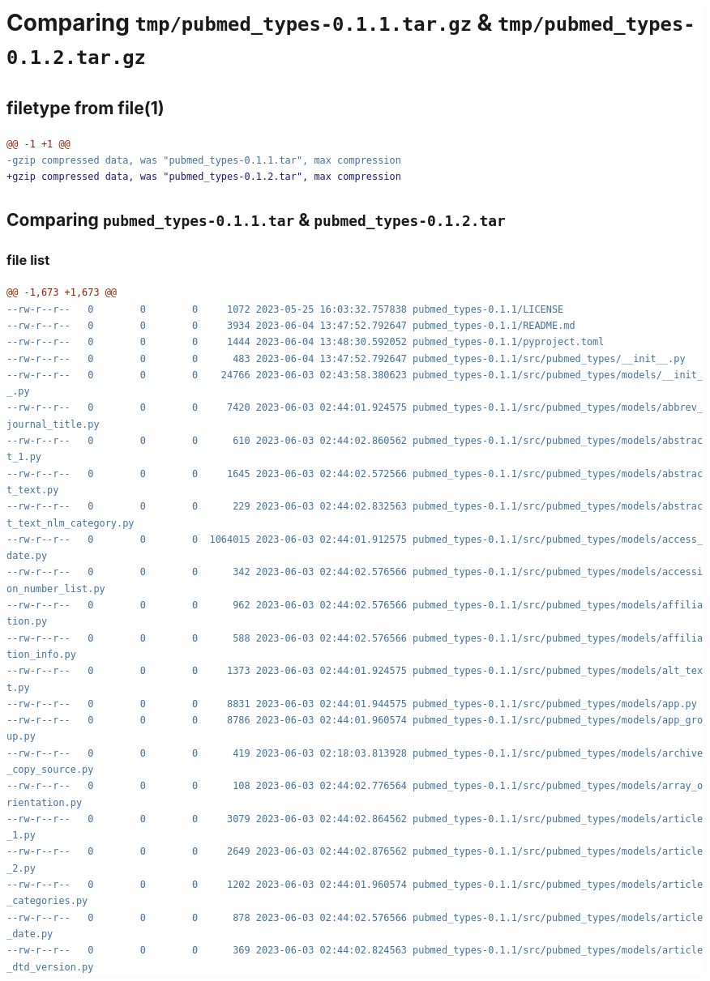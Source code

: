 # Comparing `tmp/pubmed_types-0.1.1.tar.gz` & `tmp/pubmed_types-0.1.2.tar.gz`

## filetype from file(1)

```diff
@@ -1 +1 @@
-gzip compressed data, was "pubmed_types-0.1.1.tar", max compression
+gzip compressed data, was "pubmed_types-0.1.2.tar", max compression
```

## Comparing `pubmed_types-0.1.1.tar` & `pubmed_types-0.1.2.tar`

### file list

```diff
@@ -1,673 +1,673 @@
--rw-r--r--   0        0        0     1072 2023-05-25 16:03:32.757838 pubmed_types-0.1.1/LICENSE
--rw-r--r--   0        0        0     3934 2023-06-04 13:47:52.792647 pubmed_types-0.1.1/README.md
--rw-r--r--   0        0        0     1444 2023-06-04 13:48:30.592052 pubmed_types-0.1.1/pyproject.toml
--rw-r--r--   0        0        0      483 2023-06-04 13:47:52.792647 pubmed_types-0.1.1/src/pubmed_types/__init__.py
--rw-r--r--   0        0        0    24766 2023-06-03 02:43:58.380623 pubmed_types-0.1.1/src/pubmed_types/models/__init__.py
--rw-r--r--   0        0        0     7420 2023-06-03 02:44:01.924575 pubmed_types-0.1.1/src/pubmed_types/models/abbrev_journal_title.py
--rw-r--r--   0        0        0      610 2023-06-03 02:44:02.860562 pubmed_types-0.1.1/src/pubmed_types/models/abstract_1.py
--rw-r--r--   0        0        0     1645 2023-06-03 02:44:02.572566 pubmed_types-0.1.1/src/pubmed_types/models/abstract_text.py
--rw-r--r--   0        0        0      229 2023-06-03 02:44:02.832563 pubmed_types-0.1.1/src/pubmed_types/models/abstract_text_nlm_category.py
--rw-r--r--   0        0        0  1064015 2023-06-03 02:44:01.912575 pubmed_types-0.1.1/src/pubmed_types/models/access_date.py
--rw-r--r--   0        0        0      342 2023-06-03 02:44:02.576566 pubmed_types-0.1.1/src/pubmed_types/models/accession_number_list.py
--rw-r--r--   0        0        0      962 2023-06-03 02:44:02.576566 pubmed_types-0.1.1/src/pubmed_types/models/affiliation.py
--rw-r--r--   0        0        0      588 2023-06-03 02:44:02.576566 pubmed_types-0.1.1/src/pubmed_types/models/affiliation_info.py
--rw-r--r--   0        0        0     1373 2023-06-03 02:44:01.924575 pubmed_types-0.1.1/src/pubmed_types/models/alt_text.py
--rw-r--r--   0        0        0     8831 2023-06-03 02:44:01.944575 pubmed_types-0.1.1/src/pubmed_types/models/app.py
--rw-r--r--   0        0        0     8786 2023-06-03 02:44:01.960574 pubmed_types-0.1.1/src/pubmed_types/models/app_group.py
--rw-r--r--   0        0        0      419 2023-06-03 02:18:03.813928 pubmed_types-0.1.1/src/pubmed_types/models/archive_copy_source.py
--rw-r--r--   0        0        0      108 2023-06-03 02:44:02.776564 pubmed_types-0.1.1/src/pubmed_types/models/array_orientation.py
--rw-r--r--   0        0        0     3079 2023-06-03 02:44:02.864562 pubmed_types-0.1.1/src/pubmed_types/models/article_1.py
--rw-r--r--   0        0        0     2649 2023-06-03 02:44:02.876562 pubmed_types-0.1.1/src/pubmed_types/models/article_2.py
--rw-r--r--   0        0        0     1202 2023-06-03 02:44:01.960574 pubmed_types-0.1.1/src/pubmed_types/models/article_categories.py
--rw-r--r--   0        0        0      878 2023-06-03 02:44:02.576566 pubmed_types-0.1.1/src/pubmed_types/models/article_date.py
--rw-r--r--   0        0        0      369 2023-06-03 02:44:02.824563 pubmed_types-0.1.1/src/pubmed_types/models/article_dtd_version.py
```